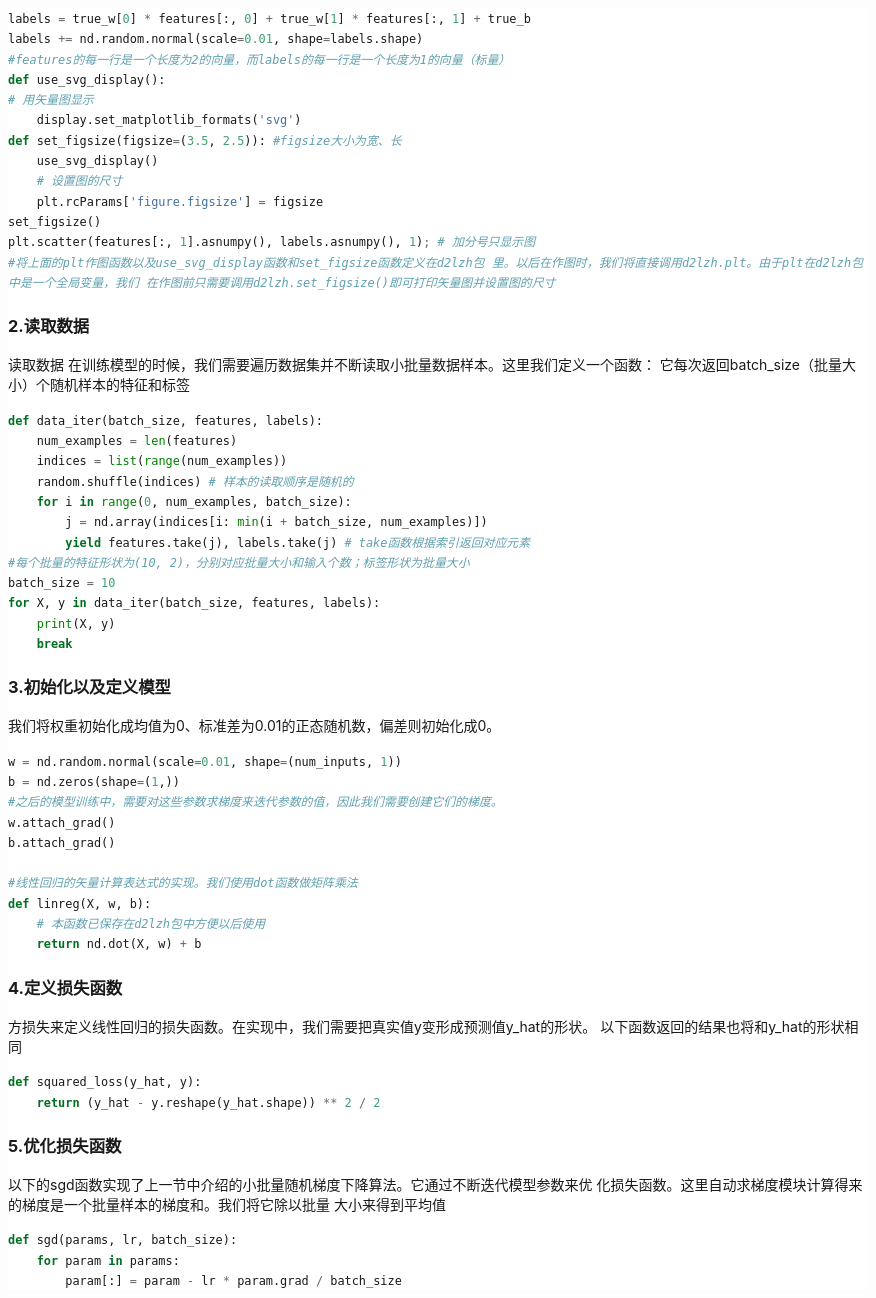 ```python
labels = true_w[0] * features[:, 0] + true_w[1] * features[:, 1] + true_b 
labels += nd.random.normal(scale=0.01, shape=labels.shape) 
#features的每一行是一个⻓度为2的向量，而labels的每一行是一个⻓度为1的向量（标量）
def use_svg_display(): 
# 用矢量图显示 
    display.set_matplotlib_formats('svg') 
def set_figsize(figsize=(3.5, 2.5)): #figsize大小为宽、长
    use_svg_display() 
    # 设置图的尺寸 
    plt.rcParams['figure.figsize'] = figsize 
set_figsize() 
plt.scatter(features[:, 1].asnumpy(), labels.asnumpy(), 1); # 加分号只显示图 
#将上面的plt作图函数以及use_svg_display函数和set_figsize函数定义在d2lzh包 里。以后在作图时，我们将直接调用d2lzh.plt。由于plt在d2lzh包中是一个全局变量，我们 在作图前只需要调用d2lzh.set_figsize()即可打印矢量图并设置图的尺寸
```
### 2.读取数据
读取数据 在训练模型的时候，我们需要遍历数据集并不断读取小批量数据样本。这里我们定义一个函数： 它每次返回batch_size（批量大小）个随机样本的特征和标签
```python
def data_iter(batch_size, features, labels): 
    num_examples = len(features) 
    indices = list(range(num_examples)) 
    random.shuffle(indices) # 样本的读取顺序是随机的 
    for i in range(0, num_examples, batch_size): 
        j = nd.array(indices[i: min(i + batch_size, num_examples)])
        yield features.take(j), labels.take(j) # take函数根据索引返回对应元素 
#每个批量的特征形状为(10, 2)，分别对应批量大小和输入个数；标签形状为批量大小
batch_size = 10 
for X, y in data_iter(batch_size, features, labels): 
    print(X, y) 
    break 
```
### 3.初始化以及定义模型
我们将权重初始化成均值为0、标准差为0.01的正态随机数，偏差则初始化成0。 
```python
w = nd.random.normal(scale=0.01, shape=(num_inputs, 1)) 
b = nd.zeros(shape=(1,))
#之后的模型训练中，需要对这些参数求梯度来迭代参数的值，因此我们需要创建它们的梯度。 
w.attach_grad() 
b.attach_grad() 

#线性回归的矢量计算表达式的实现。我们使用dot函数做矩阵乘法
def linreg(X, w, b): 
    # 本函数已保存在d2lzh包中方便以后使用 
    return nd.dot(X, w) + b 
```
### 4.定义损失函数
方损失来定义线性回归的损失函数。在实现中，我们需要把真实值y变形成预测值y_hat的形状。
以下函数返回的结果也将和y_hat的形状相同
```python
def squared_loss(y_hat, y): 
    return (y_hat - y.reshape(y_hat.shape)) ** 2 / 2 
```
### 5.优化损失函数
以下的sgd函数实现了上一节中介绍的小批量随机梯度下降算法。它通过不断迭代模型参数来优 化损失函数。这里自动求梯度模块计算得来的梯度是一个批量样本的梯度和。我们将它除以批量 大小来得到平均值
```python
def sgd(params, lr, batch_size): 
    for param in params: 
        param[:] = param - lr * param.grad / batch_size 
```
